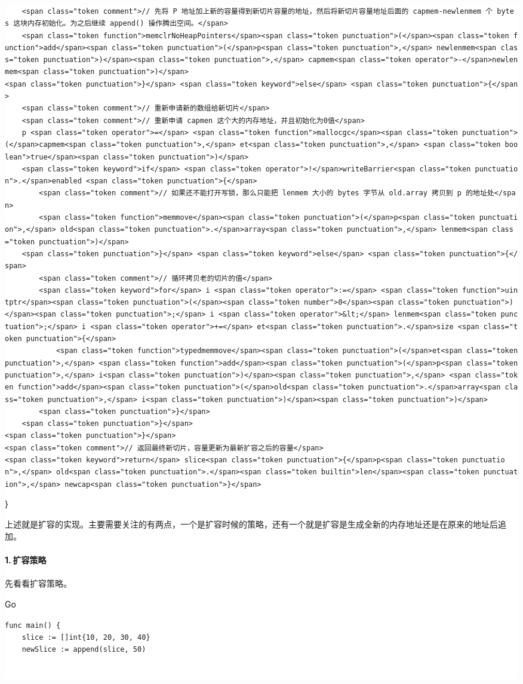         <span class="token comment">// 先将 P 地址加上新的容量得到新切片容量的地址，然后将新切片容量地址后面的 capmem-newlenmem 个 bytes 这块内存初始化。为之后继续 append() 操作腾出空间。</span>
        <span class="token function">memclrNoHeapPointers</span><span class="token punctuation">(</span><span class="token function">add</span><span class="token punctuation">(</span>p<span class="token punctuation">,</span> newlenmem<span class="token punctuation">)</span><span class="token punctuation">,</span> capmem<span class="token operator">-</span>newlenmem<span class="token punctuation">)</span>
    <span class="token punctuation">}</span> <span class="token keyword">else</span> <span class="token punctuation">{</span>
        <span class="token comment">// 重新申请新的数组给新切片</span>
        <span class="token comment">// 重新申请 capmen 这个大的内存地址，并且初始化为0值</span>
        p <span class="token operator">=</span> <span class="token function">mallocgc</span><span class="token punctuation">(</span>capmem<span class="token punctuation">,</span> et<span class="token punctuation">,</span> <span class="token boolean">true</span><span class="token punctuation">)</span>
        <span class="token keyword">if</span> <span class="token operator">!</span>writeBarrier<span class="token punctuation">.</span>enabled <span class="token punctuation">{</span>
            <span class="token comment">// 如果还不能打开写锁，那么只能把 lenmem 大小的 bytes 字节从 old.array 拷贝到 p 的地址处</span>
            <span class="token function">memmove</span><span class="token punctuation">(</span>p<span class="token punctuation">,</span> old<span class="token punctuation">.</span>array<span class="token punctuation">,</span> lenmem<span class="token punctuation">)</span>
        <span class="token punctuation">}</span> <span class="token keyword">else</span> <span class="token punctuation">{</span>
            <span class="token comment">// 循环拷贝老的切片的值</span>
            <span class="token keyword">for</span> i <span class="token operator">:=</span> <span class="token function">uintptr</span><span class="token punctuation">(</span><span class="token number">0</span><span class="token punctuation">)</span><span class="token punctuation">;</span> i <span class="token operator">&lt;</span> lenmem<span class="token punctuation">;</span> i <span class="token operator">+=</span> et<span class="token punctuation">.</span>size <span class="token punctuation">{</span>
                <span class="token function">typedmemmove</span><span class="token punctuation">(</span>et<span class="token punctuation">,</span> <span class="token function">add</span><span class="token punctuation">(</span>p<span class="token punctuation">,</span> i<span class="token punctuation">)</span><span class="token punctuation">,</span> <span class="token function">add</span><span class="token punctuation">(</span>old<span class="token punctuation">.</span>array<span class="token punctuation">,</span> i<span class="token punctuation">)</span><span class="token punctuation">)</span>
            <span class="token punctuation">}</span>
        <span class="token punctuation">}</span>
    <span class="token punctuation">}</span>
    <span class="token comment">// 返回最终新切片，容量更新为最新扩容之后的容量</span>
    <span class="token keyword">return</span> slice<span class="token punctuation">{</span>p<span class="token punctuation">,</span> old<span class="token punctuation">.</span><span class="token builtin">len</span><span class="token punctuation">,</span> newcap<span class="token punctuation">}</span>
<span class="token punctuation">}</span>

</code></pre>
<p>上述就是扩容的实现。主要需要关注的有两点，一个是扩容时候的策略，还有一个就是扩容是生成全新的内存地址还是在原来的地址后追加。</p>
<h4 id="扩容策略">1. 扩容策略</h4>
<p>先看看扩容策略。</p>
<p>Go</p>
<pre class=" language-go"><code class="prism  language-go"><span class="token keyword">func</span> <span class="token function">main</span><span class="token punctuation">(</span><span class="token punctuation">)</span> <span class="token punctuation">{</span>  
    slice <span class="token operator">:=</span> <span class="token punctuation">[</span><span class="token punctuation">]</span><span class="token builtin">int</span><span class="token punctuation">{</span><span class="token number">10</span><span class="token punctuation">,</span> <span class="token number">20</span><span class="token punctuation">,</span> <span class="token number">30</span><span class="token punctuation">,</span> <span class="token number">40</span><span class="token punctuation">}</span>
    newSlice <span class="token operator">:=</span> <span class="token function">append</span><span class="token punctuation">(</span>slice<span class="token punctuation">,</span> <span class="token number">50</span><span class="token punctuation">)</span>